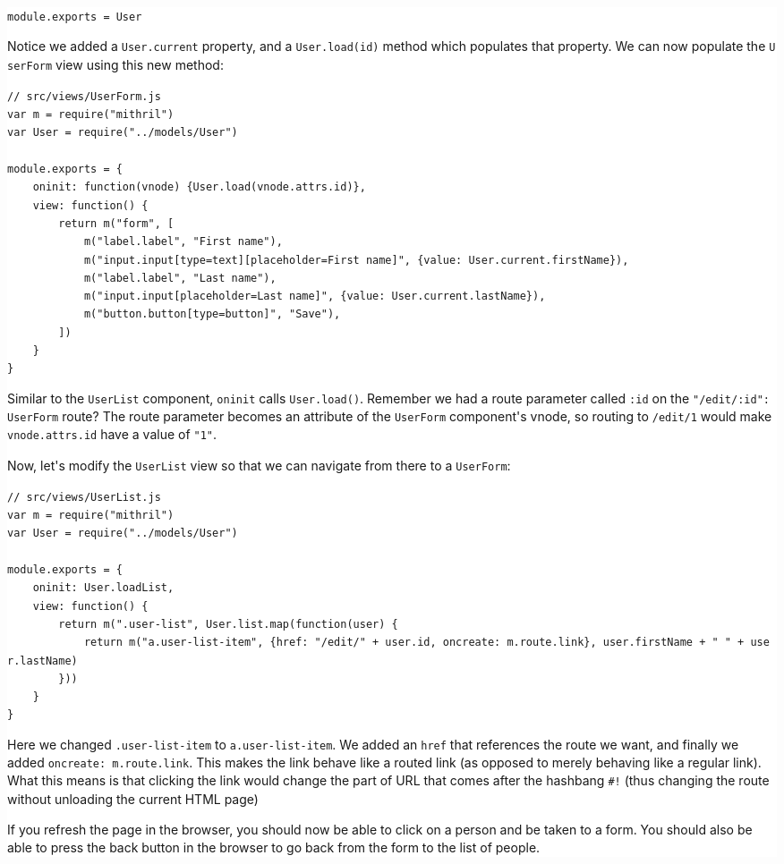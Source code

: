     module.exports = User
    

Notice we added a `User.current` property, and a `User.load(id)` method which populates that property. We can now populate the `UserForm` view using this new method:
    
    
    // src/views/UserForm.js
    var m = require("mithril")
    var User = require("../models/User")
    
    module.exports = {
        oninit: function(vnode) {User.load(vnode.attrs.id)},
        view: function() {
            return m("form", [
                m("label.label", "First name"),
                m("input.input[type=text][placeholder=First name]", {value: User.current.firstName}),
                m("label.label", "Last name"),
                m("input.input[placeholder=Last name]", {value: User.current.lastName}),
                m("button.button[type=button]", "Save"),
            ])
        }
    }
    

Similar to the `UserList` component, `oninit` calls `User.load()`. Remember we had a route parameter called `:id` on the `"/edit/:id": UserForm` route? The route parameter becomes an attribute of the `UserForm` component's vnode, so routing to `/edit/1` would make `vnode.attrs.id` have a value of `"1"`.

Now, let's modify the `UserList` view so that we can navigate from there to a `UserForm`:
    
    
    // src/views/UserList.js
    var m = require("mithril")
    var User = require("../models/User")
    
    module.exports = {
        oninit: User.loadList,
        view: function() {
            return m(".user-list", User.list.map(function(user) {
                return m("a.user-list-item", {href: "/edit/" + user.id, oncreate: m.route.link}, user.firstName + " " + user.lastName)
            }))
        }
    }
    

Here we changed `.user-list-item` to `a.user-list-item`. We added an `href` that references the route we want, and finally we added `oncreate: m.route.link`. This makes the link behave like a routed link (as opposed to merely behaving like a regular link). What this means is that clicking the link would change the part of URL that comes after the hashbang `#!` (thus changing the route without unloading the current HTML page)

If you refresh the page in the browser, you should now be able to click on a person and be taken to a form. You should also be able to press the back button in the browser to go back from the form to the list of people.


[1]: https://flems.io/#0=N4IgzgpgNhDGAuEAmIBcICGAHLA6AVmCADQgBmAljEagNqgB2GAthGiAKqQBOAsgPZJoBIqVj8GiSewBuGbgAIuERQF4FwADoMFuhVAph4qBbQC6xbXv38MSADKHjCsgFcGCChIAUASg1W1nrcEPCu3DrMuCEAjq4QRt5aOkGprPAAFoImmiAA4gCiACq5limp1uFQOSAZ8PBYYKgA9M0hzAC0IUYd2BS4GSr8ANau2HjizM19za48YKWBFXoA7hSZAMIhQpIUGFBNCvDc8WXLAL6+S0G4mRAM3m4e8F4P3a5Q8P7Jy9bK3LgDEYFOp3p9cEgMPAMNdrJdrucytdYOEQpITMBEdcoLYkCYnp4fBQkN9YcFQuFItEIHEEvAkmS0qEsniFLlCiUSIyglUanUGk1Wu0unTelh+oNuCMxjhcJNpuLZvNmrkFABqBTEs6-XRrTbbe4vfaHY6nbnw8o3O4PAkvHxgr4BS3Lf5y1GGkEKB3mq6WrEMa5gDAyCD49yEh6k53ksIRBRRWLxRI-HXx5nZNkgAAKHE52p1vMz-MaLTaEE63XgYolQ1G4zl-CmMzmKjAKpA6qUPDd3DR8FwWu51kh0JMrpRvcN+d+eoyW2Qhr2BxMpog07hvrh2nOIERjBYbHQ-0cRhEJBA4kkhtk8i7KhP8E9Kd0EgoDHWY+7OLsD+nMgoEArGGzyvH4TrLCEsaRN4uS4C23AdEC8ClHeAJIbgzDYI84Z2g88FRqmXoUnGzAwZgcE8IhTgdOs5YocAGQhGQNTNMg6ztp28EDkgxAKBIsAhFCobxtE-CuIggJvsMiIKFxlDcEYAByB6dqqqoalxUAYEpB6bhUlx6bo5zbruxD7qw7D-AAYvw3BRIQ56XlI8A3oo1m2cwT7XK+77OLaoEyAwggQN8rrfkg3iBcFuBQscYDcb4-rWP+gHARGYHPkEkGUvGZFkB59FDhUEhgK4ABGzAfi4OGgSF4GERUEC4FgIQhpIAAiEBkBgHz0oZDV-N2QYhn4RWpMZ0bjbxtBjbluRaWVwgLdAKG5FZFAKY+TCsLkvjrhUpG5G+WDiQODAnfAtDwAAnlgECqIgAAe8BmLQWBabAEBZFAQjcKo62bQo20QGYhWTb8PkXSYUSzgAgvU3BkXIUDxCh-k+Mj8Shd2E59rg8k6awnqYxAlz7TqJOfioPZ4wT8DKTt4MbuTQSHSAy1QICGCLVAq0gPY2lbQeu0s9YbPHadEuXe9GCfd9v2qALwLA6DJD1QNkPidDuBwwjSP7Kjavow8JPY9TuOGlzhMQMTBuk3ts3JXbVMAhbkhW-TwtM3oZOzWzZXifAEi4AH9QSFdt33aVFXrKrvG5AAysGEAi9yZj9RNO57iAwPsAL11if2DliBIzmuQo+eF15lopUB1UgRjQVCARFTZSRZGYW+XMF+JKEzd7uhs0wMgYfcrh947ehszCauZQNjFdSYADkzRIUvosQx4gmINrUriU1BgMMMk9GfHnDzLts3pxvg9kZAEYoVFQhyhkVBIGi-XWOnCImdnufoPWYuF5S7XnQAmQuTUWpdQoI9bwS8ADES9fTgP3t4JA-AUSsHdmVQQ10z6rycGDawuQCFGFyBibkaJfppVwhlWabdoKV3ErxUix4nC+E-j7BE04SFsXgM0VAxJyHqyyvcah9d0pPzqnPVuxFGEYB7vAFh3h3J2V4lImKCMwAcPNNw7cvhTLmUPCAOUYBRDAKvNIdAOCkB4LOhdYgIdA4SA0PldEQU7L7AUAARgAGxYEegoAAaioSETAADcmFuAAHM3wmAAEwAAYAkTW0N3KuwAomxIYKgbxyTAk9SDpEjAj0OhrCQJkXJiTqkBPCRNUeDBXAaCyXExJCg2kAGZ8l1O0Gk+CVFgTACQh0Iw10YCoCCgwCAxSYmtPaT47pWA7BIDfNE1AiSekMAoioAZVZaKeWAGVWWwxol7wYHieB3UrkYHCTg7g1DvEBIUGAfgBgkAKHgUgL54TxA4m4KgeBHSgXhJWWAGW11UBlRxLAYYMzsnrPmY8x64SllfNWagAAHE87xABWWpT0qxCHENwKErwJkSGmfU-pwz9moCyCGRQwACUdCJbZUlEhUDuF+ofSlvStkcw0KC8FkLoWwpaTktpbS8XIvqVLDQdyHlPJeW8j5XykC3Nsr9LodgKBzFQB02pODSlgAoAAL3RQqnZRqQWGGFVCjBYr5DwslQs2pqKVkMDWXk7F0rwnlMqXkxJABSTZTiw46EOcc05YlzkAogPGjV9yVC5KVa84kqrvmWoQiSlZeqDXIt+bZAFQKOk2rBVpCFb4eUdHtTCuFcy2neuRe69FTafG+uZaykluFyVTNDaHIOOT6UqHlVGs5FyIAYsnZOupu4LDsykjQegOcDzsEqpkbgVBzxVHYMWQUsxzonIbFMddjEqAAAFvG4Cvb45op7N2cyATdO67AHLnDMOcIAA
[2]: https://nodejs.org/en/
[3]: https://mithril.js.org/installation.html
[4]: http://rem-rest-api.herokuapp.com/
[5]: https://en.wikipedia.org/wiki/Hypertext_Transfer_Protocol#Request_methods
[6]: https://mithril.js.org/hyperscript.html
[7]: https://mithril.js.org/es6.html
[8]: https://mithril.js.org/jsx.html
[9]: http://eslint.org/
[10]: https://github.com/mishoo/UglifyJS2
[11]: https://github.com/gotwarlost/istanbul
[12]: https://flowtype.org/
[13]: https://mithril.js.org/lifecycle-methods.html
[14]: http://getbootstrap.com/
[15]: http://tachyons.io/
[16]: https://mithril.js.org/route.html#mrouteprefix
[17]: https://mithril.js.org/route.html#routeresolver
[18]: https://mithril.js.org/examples.html
[19]: https://gitter.im/MithrilJS/mithril.js